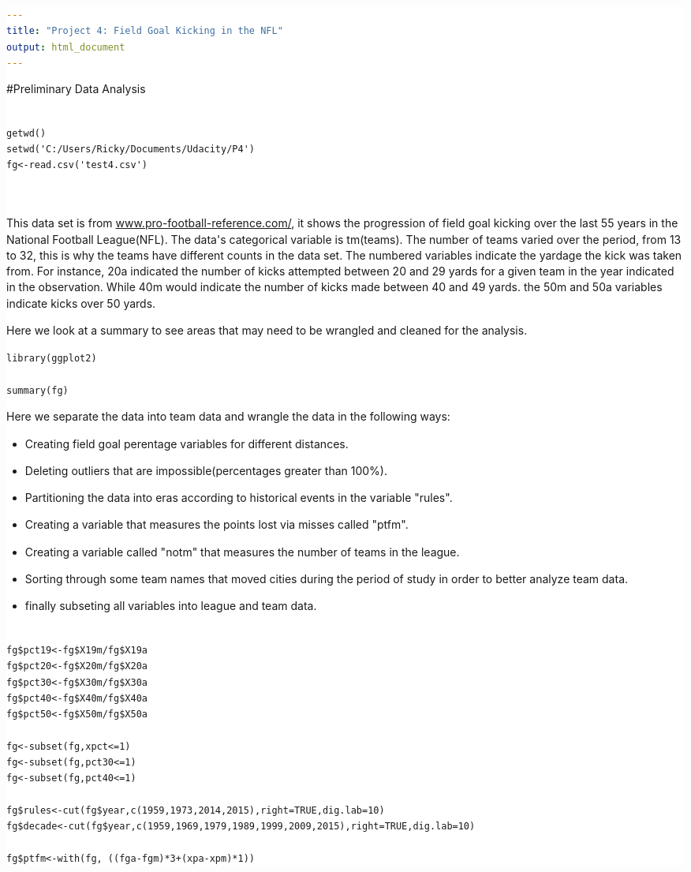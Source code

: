 ```yaml
---
title: "Project 4: Field Goal Kicking in the NFL"
output: html_document
---
```





#Preliminary Data Analysis
```{r echo=FALSE, message=FALSE, warning=FALSE}

getwd()
setwd('C:/Users/Ricky/Documents/Udacity/P4')
fg<-read.csv('test4.csv')



```


This data set is from www.pro-football-reference.com/, it shows the progression of field goal kicking over the last 55 years in the National Football League(NFL). The data's categorical variable is tm(teams). The number of teams varied over the period, from 13 to 32, this is why the teams have different counts in the data set. The numbered variables indicate the yardage the kick was taken from. For instance, 20a indicated the number of kicks attempted between 20 and 29 yards for a given team in the year indicated in the observation. While 40m would indicate the number of kicks made between 40 and 49 yards. the 50m and 50a variables indicate kicks over 50 yards.

Here we look at a summary to see areas that may need to be wrangled and cleaned for the analysis. 

```{r echo=FALSE, message=FALSE, warning=FALSE}
library(ggplot2)

summary(fg)

```

Here we separate the data into team data and wrangle the data in the following ways:

- Creating field goal perentage variables for different distances.

- Deleting outliers that are impossible(percentages greater than 100%).

- Partitioning the data into eras according to historical events in the variable "rules".

- Creating a variable that measures the points lost via misses called "ptfm".

- Creating a variable called "notm" that measures the number of teams in the league.

- Sorting through some team names that moved cities during the period of study in order to better analyze team data.

- finally subseting all variables into league and team data.

```{r}

fg$pct19<-fg$X19m/fg$X19a
fg$pct20<-fg$X20m/fg$X20a
fg$pct30<-fg$X30m/fg$X30a
fg$pct40<-fg$X40m/fg$X40a
fg$pct50<-fg$X50m/fg$X50a

fg<-subset(fg,xpct<=1)
fg<-subset(fg,pct30<=1)
fg<-subset(fg,pct40<=1)

fg$rules<-cut(fg$year,c(1959,1973,2014,2015),right=TRUE,dig.lab=10)
fg$decade<-cut(fg$year,c(1959,1969,1979,1989,1999,2009,2015),right=TRUE,dig.lab=10)

fg$ptfm<-with(fg, ((fga-fgm)*3+(xpa-xpm)*1))
```